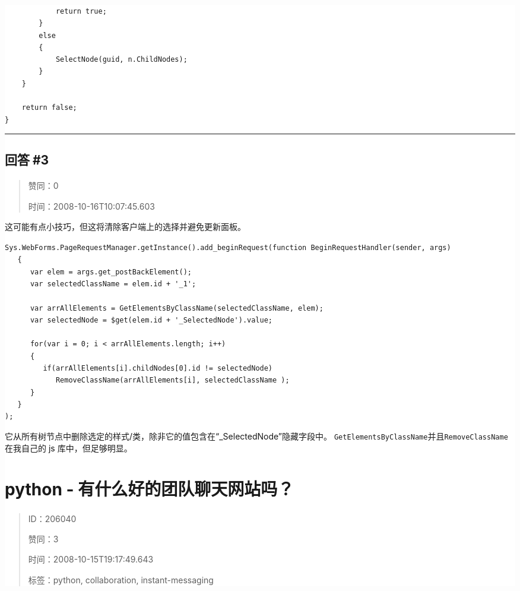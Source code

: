 ```
            return true;
        }
        else
        {
            SelectNode(guid, n.ChildNodes);
        }
    }

    return false;
} 
```

* * *

## 回答 #3

> 赞同：0
> 
> 时间：2008-10-16T10:07:45.603

这可能有点小技巧，但这将清除客户端上的选择并避免更新面板。

```
Sys.WebForms.PageRequestManager.getInstance().add_beginRequest(function BeginRequestHandler(sender, args)
   {
      var elem = args.get_postBackElement();
      var selectedClassName = elem.id + '_1';

      var arrAllElements = GetElementsByClassName(selectedClassName, elem);
      var selectedNode = $get(elem.id + '_SelectedNode').value;

      for(var i = 0; i < arrAllElements.length; i++)
      {
         if(arrAllElements[i].childNodes[0].id != selectedNode)
            RemoveClassName(arrAllElements[i], selectedClassName );
      }
   }
); 
```

它从所有树节点中删除选定的样式/类，除非它的值包含在“_SelectedNode”隐藏字段中。 `GetElementsByClassName`并且`RemoveClassName`在我自己的 js 库中，但足够明显。

# python - 有什么好的团队聊天网站吗？

> ID：206040
> 
> 赞同：3
> 
> 时间：2008-10-15T19:17:49.643
> 
> 标签：python, collaboration, instant-messaging
